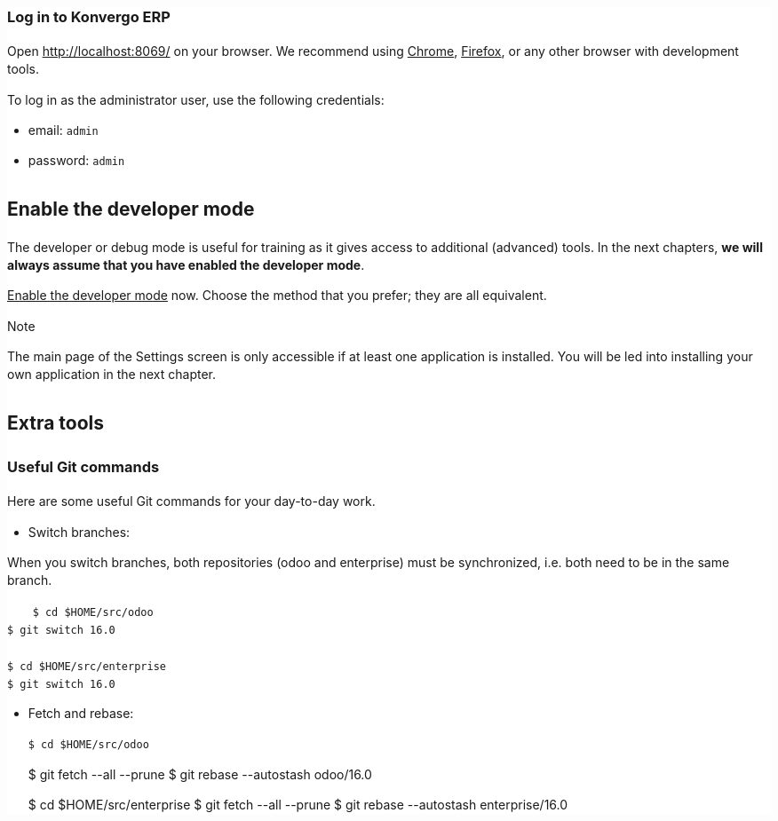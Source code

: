 
### Log in to Konvergo ERP

Open <http://localhost:8069/> on your browser. We recommend using
[Chrome](https://www.google.com/intl/en/chrome/),
[Firefox](https://www.mozilla.org/firefox/new/), or any other browser with
development tools.

To log in as the administrator user, use the following credentials:

  * email: `admin`

  * password: `admin`

## Enable the developer mode

The developer or debug mode is useful for training as it gives access to
additional (advanced) tools. In the next chapters, **we will always assume
that you have enabled the developer mode**.

[Enable the developer
mode](../../../applications/general/developer_mode#developer-mode) now.
Choose the method that you prefer; they are all equivalent.

<div class="alert alert-primary">
<p class="alert-title">
Note</p><p>The main page of the Settings screen is only accessible if at least one application is installed.
You will be led into installing your own application in the next chapter.</p>
</div>

## Extra tools

### Useful Git commands

Here are some useful Git commands for your day-to-day work.

  * Switch branches:

When you switch branches, both repositories (odoo and enterprise) must be
synchronized, i.e. both need to be in the same branch.

    
        $ cd $HOME/src/odoo
    $ git switch 16.0
    
    $ cd $HOME/src/enterprise
    $ git switch 16.0
    

  * Fetch and rebase:
    
        $ cd $HOME/src/odoo
    $ git fetch --all --prune
    $ git rebase --autostash odoo/16.0
    
    $ cd $HOME/src/enterprise
    $ git fetch --all --prune
    $ git rebase --autostash enterprise/16.0
    
